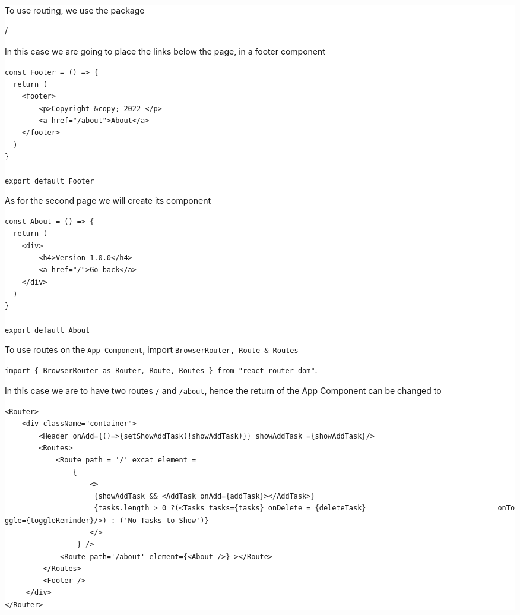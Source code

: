 To use routing, we use the package

/

In this case we are going to place the links below the page, in a footer component

```react
const Footer = () => {
  return (
    <footer>
        <p>Copyright &copy; 2022 </p>
        <a href="/about">About</a>
    </footer>
  )
}

export default Footer
```

As for the second page we will create its component

```react
const About = () => {
  return (
    <div>
        <h4>Version 1.0.0</h4>
        <a href="/">Go back</a>
    </div>
  )
}

export default About
```



To use routes on the `App Component`, import  `BrowserRouter, Route & Routes`

`import { BrowserRouter as Router, Route, Routes } from "react-router-dom"`. 

In this case we are to have two routes `/` and `/about`, hence the return of the App Component can be changed to 

```react
<Router>
    <div className="container">
        <Header onAdd={()=>{setShowAddTask(!showAddTask)}} showAddTask ={showAddTask}/>
        <Routes>
            <Route path = '/' excat element = 
                {
                    <>
                     {showAddTask && <AddTask onAdd={addTask}></AddTask>}
                     {tasks.length > 0 ?(<Tasks tasks={tasks} onDelete = {deleteTask} 								onToggle={toggleReminder}/>) : ('No Tasks to Show')}
                    </> 
                 } />
             <Route path='/about' element={<About />} ></Route>
         </Routes>
         <Footer />
     </div>
</Router>
```
